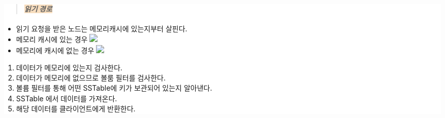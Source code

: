 > #### <span style='background-color:#f7ddbe'>**_읽기 경로_**</span>
- 읽기 요청을 받은 노드는 메모리캐시에 있는지부터 살핀다.
- 메모리 캐시에 있는 경우
![](https://velog.velcdn.com/images/kjeng7897/post/652af562-601d-4d91-84c3-53b4a37095f3/image.png)
- 메모리에 캐시에 없는 경우
![](https://velog.velcdn.com/images/kjeng7897/post/1c1cf527-a786-4e93-adbe-fca39b298902/image.png)
1. 데이터가 메모리에 있는지 검사한다. 
2. 데이터가 메모리에 없으므로 볼룸 필터를 검사한다.
3. 볼륨 필터를 통해 어떤 SSTable에 키가 보관되어 있는지 알아낸다.
4. SSTable 에서 데이터를 가져온다.
5. 해당 데이터를 클라이언트에게 반환한다. 


